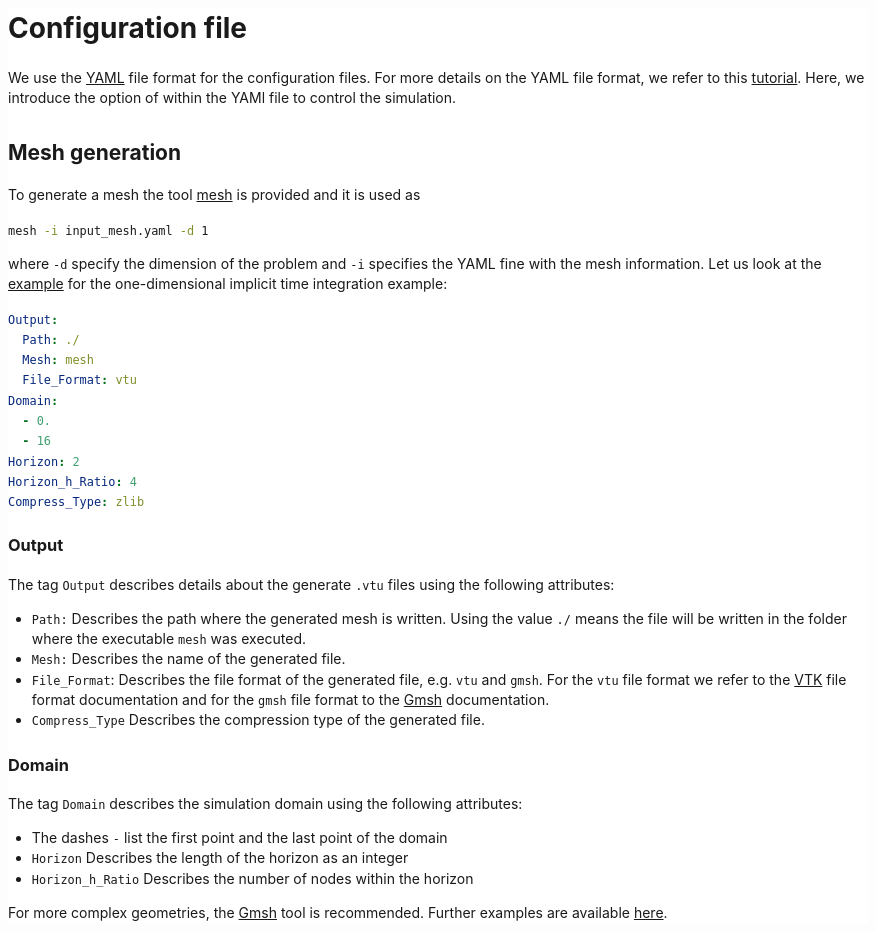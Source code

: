 # Configuration file

We use the [YAML](https://de.wikipedia.org/wiki/YAML) file format for the configuration files. For more details on the YAML file format, we refer to this [tutorial](https://gettaurus.org/docs/YAMLTutorial/). Here, we introduce the option of within the YAMl file to control the simulation.  

## Mesh generation

To generate a mesh the tool [mesh]() is provided and it is used as

```sh
mesh -i input_mesh.yaml -d 1
```

where `-d` specify the dimension of the problem and `-i` specifies the YAML fine with the mesh information. Let us look at the [example](https://github.com/perihpx/PeriHPX/tree/main/examples/qsModel/1D) for the one-dimensional implicit time integration example:


```yaml
Output:
  Path: ./
  Mesh: mesh
  File_Format: vtu
Domain:
  - 0.
  - 16
Horizon: 2
Horizon_h_Ratio: 4 
Compress_Type: zlib
```

### Output

The tag `Output` describes details about the generate `.vtu` files using the following attributes:

* `Path:` Describes the path where the generated mesh is written. Using the value `./` means the file will be written in the folder where the executable `mesh` was executed. 
* `Mesh:` Describes the name of the generated file. 
* `File_Format`: Describes the file format of the generated file, e.g. `vtu` and `gmsh`. For the `vtu` file format we refer to the [VTK](https://vtk.org/wp-content/uploads/2015/04/file-formats.pdf) file format documentation and for the `gmsh` file format to the [Gmsh](http://www.manpagez.com/info/gmsh/gmsh-2.2.6/gmsh_63.php) documentation.
* `Compress_Type` Describes the compression type of the generated file. 

### Domain

The tag `Domain` describes the simulation domain using the following attributes:

* The dashes `-` list the first point and the last point of the domain
* `Horizon` Describes the length of the horizon as an integer
* `Horizon_h_Ratio` Describes the number of nodes within the horizon

For more complex geometries, the [Gmsh](https://gmsh.info/) tool is recommended. Further examples are available [here](https://perihpx.github.io/examples/).
